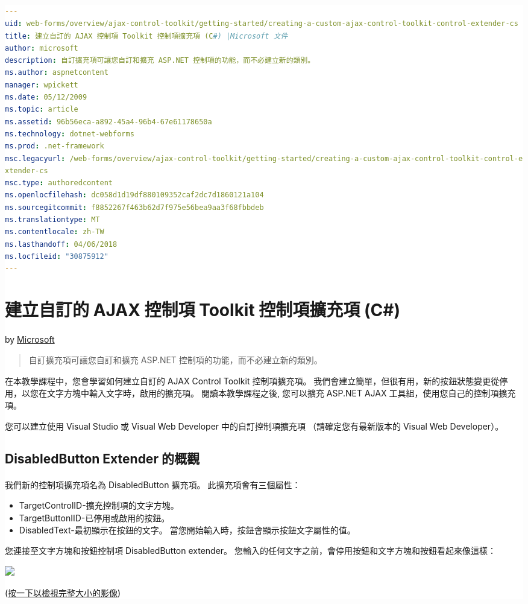 ```yaml
---
uid: web-forms/overview/ajax-control-toolkit/getting-started/creating-a-custom-ajax-control-toolkit-control-extender-cs
title: 建立自訂的 AJAX 控制項 Toolkit 控制項擴充項 (C#) |Microsoft 文件
author: microsoft
description: 自訂擴充項可讓您自訂和擴充 ASP.NET 控制項的功能，而不必建立新的類別。
ms.author: aspnetcontent
manager: wpickett
ms.date: 05/12/2009
ms.topic: article
ms.assetid: 96b56eca-a892-45a4-96b4-67e61178650a
ms.technology: dotnet-webforms
ms.prod: .net-framework
msc.legacyurl: /web-forms/overview/ajax-control-toolkit/getting-started/creating-a-custom-ajax-control-toolkit-control-extender-cs
msc.type: authoredcontent
ms.openlocfilehash: dc058d1d19df880109352caf2dc7d1860121a104
ms.sourcegitcommit: f8852267f463b62d7f975e56bea9aa3f68fbbdeb
ms.translationtype: MT
ms.contentlocale: zh-TW
ms.lasthandoff: 04/06/2018
ms.locfileid: "30875912"
---
```

<a name="creating-a-custom-ajax-control-toolkit-control-extender-c"></a>建立自訂的 AJAX 控制項 Toolkit 控制項擴充項 (C#)
====================
by [Microsoft](https://github.com/microsoft)

> 自訂擴充項可讓您自訂和擴充 ASP.NET 控制項的功能，而不必建立新的類別。


在本教學課程中，您會學習如何建立自訂的 AJAX Control Toolkit 控制項擴充項。 我們會建立簡單，但很有用，新的按鈕狀態變更從停用，以您在文字方塊中輸入文字時，啟用的擴充項。 閱讀本教學課程之後, 您可以擴充 ASP.NET AJAX 工具組，使用您自己的控制項擴充項。

您可以建立使用 Visual Studio 或 Visual Web Developer 中的自訂控制項擴充項 （請確定您有最新版本的 Visual Web Developer）。

## <a name="overview-of-the-disabledbutton-extender"></a>DisabledButton Extender 的概觀

我們新的控制項擴充項名為 DisabledButton 擴充項。 此擴充項會有三個屬性：

- TargetControlID-擴充控制項的文字方塊。
- TargetButtonIID-已停用或啟用的按鈕。
- DisabledText-最初顯示在按鈕的文字。 當您開始輸入時，按鈕會顯示按鈕文字屬性的值。

您連接至文字方塊和按鈕控制項 DisabledButton extender。 您輸入的任何文字之前，會停用按鈕和文字方塊和按鈕看起來像這樣：


[![](creating-a-custom-ajax-control-toolkit-control-extender-cs/_static/image2.png)](creating-a-custom-ajax-control-toolkit-control-extender-cs/_static/image1.png)

([按一下以檢視完整大小的影像](creating-a-custom-ajax-control-toolkit-control-extender-cs/_static/image3.png))

